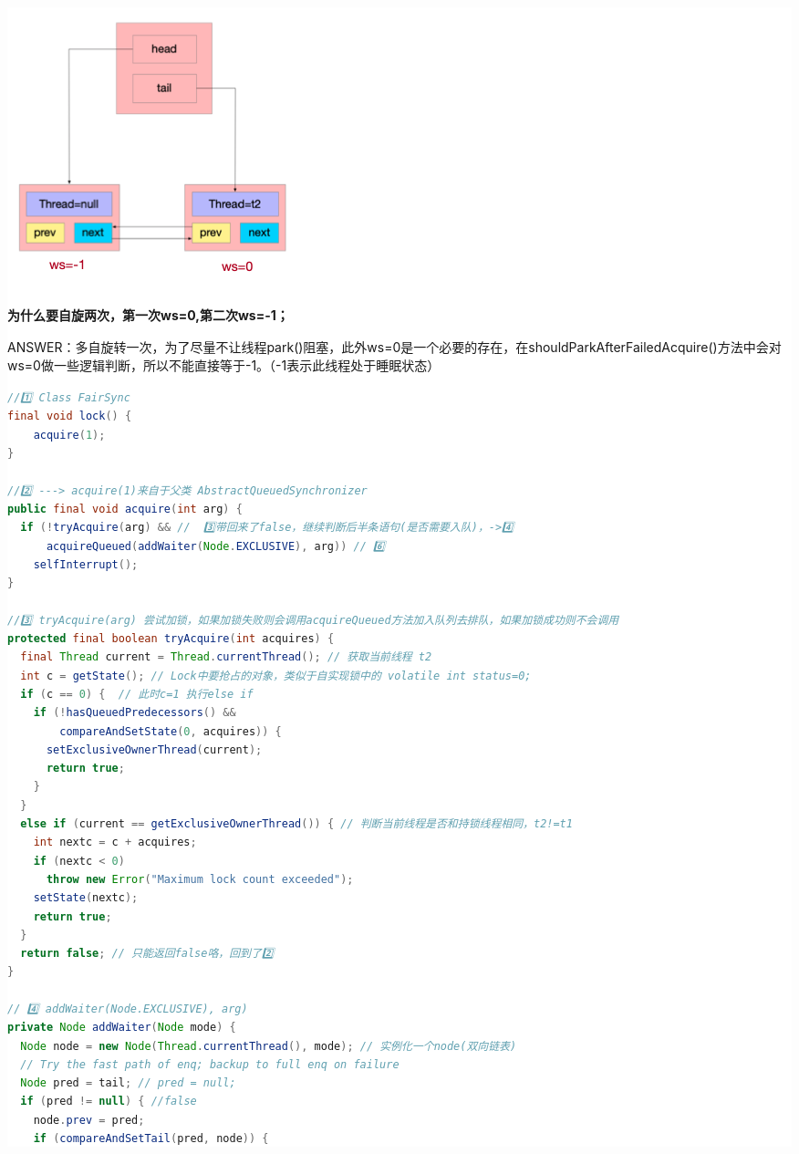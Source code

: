 ![image-20200906132606830](/assets/imgs/image-20200906132606830.png)

**为什么要自旋两次，第一次ws=0,第二次ws=-1；**

ANSWER：多自旋转一次，为了尽量不让线程park()阻塞，此外ws=0是一个必要的存在，在shouldParkAfterFailedAcquire()方法中会对ws=0做一些逻辑判断，所以不能直接等于-1。（-1表示此线程处于睡眠状态）

```java
//1️⃣ Class FairSync
final void lock() {
    acquire(1);
}

//2️⃣ ---> acquire(1)来自于父类 AbstractQueuedSynchronizer
public final void acquire(int arg) {
  if (!tryAcquire(arg) && //  3️⃣带回来了false，继续判断后半条语句(是否需要入队)，->4️⃣
      acquireQueued(addWaiter(Node.EXCLUSIVE), arg)) // 6️⃣
    selfInterrupt();
}

//3️⃣ tryAcquire(arg) 尝试加锁，如果加锁失败则会调用acquireQueued方法加入队列去排队，如果加锁成功则不会调用
protected final boolean tryAcquire(int acquires) {
  final Thread current = Thread.currentThread(); // 获取当前线程 t2
  int c = getState(); // Lock中要抢占的对象，类似于自实现锁中的 volatile int status=0;
  if (c == 0) {  // 此时c=1 执行else if
    if (!hasQueuedPredecessors() &&  
        compareAndSetState(0, acquires)) { 
      setExclusiveOwnerThread(current); 
      return true;
    }
  }
  else if (current == getExclusiveOwnerThread()) { // 判断当前线程是否和持锁线程相同，t2!=t1
    int nextc = c + acquires;
    if (nextc < 0)
      throw new Error("Maximum lock count exceeded");
    setState(nextc);
    return true;
  }
  return false; // 只能返回false咯，回到了2️⃣
}

// 4️⃣ addWaiter(Node.EXCLUSIVE), arg)
private Node addWaiter(Node mode) {
  Node node = new Node(Thread.currentThread(), mode); // 实例化一个node(双向链表)
  // Try the fast path of enq; backup to full enq on failure
  Node pred = tail; // pred = null;
  if (pred != null) { //false
    node.prev = pred;
    if (compareAndSetTail(pred, node)) {
```